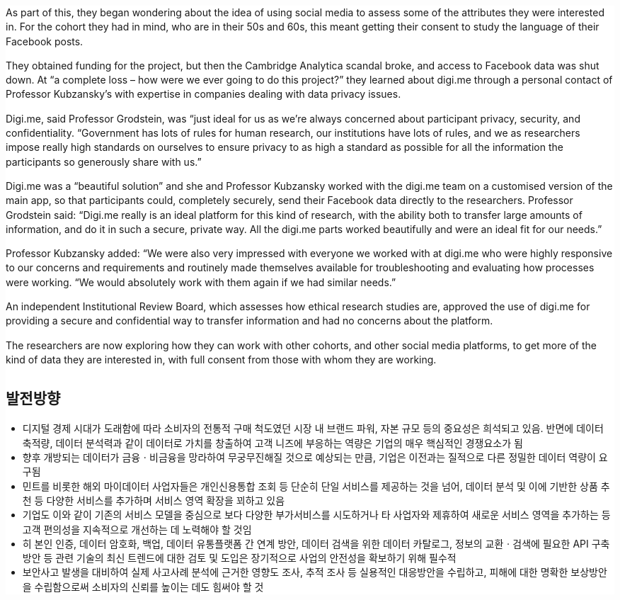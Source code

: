 As part of this, they began wondering about the idea of using social media to assess some of the attributes they were interested in. For the cohort they had in mind, who are in their 50s and 60s, this meant getting their consent to study the language of their Facebook posts.

They obtained funding for the project, but then the Cambridge Analytica scandal broke, and access to Facebook data was shut down. At “a complete loss – how were we ever going to do this project?” they learned about digi.me through a personal contact of Professor Kubzansky’s with expertise in companies dealing with data privacy issues.

Digi.me, said Professor Grodstein, was “just ideal for us as we’re always concerned about participant privacy, security, and confidentiality. “Government has lots of rules for human research, our institutions have lots of rules, and we as researchers impose really high standards on ourselves to ensure privacy to as high a standard as possible for all the information the participants so generously share with us.”

Digi.me was a “beautiful solution” and she and Professor Kubzansky worked with the digi.me team on a customised version of the main app, so that participants could, completely securely, send their Facebook data directly to the researchers. Professor Grodstein said: “Digi.me really is an ideal platform for this kind of research, with the ability both to transfer large amounts of information, and do it in such a secure, private way. All the digi.me parts worked beautifully and were an ideal fit for our needs.”

Professor Kubzansky added: “We were also very impressed with everyone we worked with at digi.me who were highly responsive to our concerns and requirements and routinely made themselves available for troubleshooting and evaluating how processes were working. “We would absolutely work with them again if we had similar needs.”

An independent Institutional Review Board, which assesses how ethical research studies are, approved the use of digi.me for providing a secure and confidential way to transfer information and had no concerns about the platform.

The researchers are now exploring how they can work with other cohorts, and other social media platforms, to get more of the kind of data they are interested in, with full consent from those with whom they are working.



## 발전방향

- 디지털 경제 시대가 도래함에 따라 소비자의 전통적 구매 척도였던 시장 내 브랜드 파워, 자본 규모 등의 중요성은 희석되고 있음. 반면에 데이터 축적량, 데이터 분석력과 같이 데이터로 가치를 창출하여 고객 니즈에 부응하는 역량은 기업의 매우 핵심적인 경쟁요소가 됨
- 향후 개방되는 데이터가 금융ㆍ비금융을 망라하여 무궁무진해질 것으로 예상되는 만큼, 기업은 이전과는 질적으로 다른 정밀한 데이터 역량이 요구됨
-  민트를 비롯한 해외 마이데이터 사업자들은 개인신용통합 조회 등 단순히 단일 서비스를 제공하는 것을 넘어, 데이터 분석 및 이에 기반한 상품 추천 등 다양한 서비스를 추가하며 서비스 영역 확장을 꾀하고 있음
- 기업도 이와 같이 기존의 서비스 모델을 중심으로 보다 다양한 부가서비스를 시도하거나 타 사업자와 제휴하여 새로운 서비스 영역을 추가하는 등 고객 편의성을 지속적으로 개선하는 데 노력해야 할 것임
- 히 본인 인증, 데이터 암호화, 백업, 데이터 유통플랫폼 간 연계 방안, 데이터 검색을 위한 데이터 카탈로그, 정보의 교환ㆍ검색에 필요한 API 구축방안 등 관련 기술의 최신 트렌드에 대한 검토 및 도입은 장기적으로 사업의 안전성을 확보하기 위해 필수적
-  보안사고 발생을 대비하여 실제 사고사례 분석에 근거한 영향도 조사, 추적 조사 등 실용적인 대응방안을 수립하고, 피해에 대한 명확한 보상방안을 수립함으로써 소비자의 신뢰를 높이는 데도 힘써야 할 것

